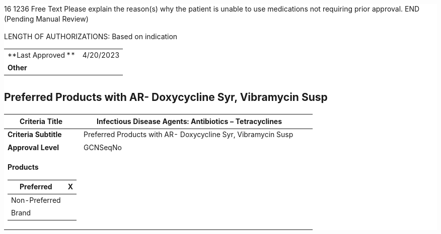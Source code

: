 </tr>
<tr class="odd">
<td>16</td>
<td>1236</td>
<td></td>
<td>Free Text</td>
<td>Please explain the reason(s) why the patient is unable to use medications not requiring prior approval.</td>
<td>END (Pending Manual Review)</td>
<td></td>
</tr>
</tbody>
</table>

LENGTH OF AUTHORIZATIONS: Based on indication

|||
| ------------------ | --------- |
| **Last Approved ** | 4/20/2023 |
| **Other**          |           |

## Preferred Products with AR- Doxycycline Syr, Vibramycin Susp

<table>
<thead>
<tr class="header">
<th><strong>Criteria Title</strong> </th>
<th>Infectious Disease Agents: Antibiotics – Tetracyclines</th>
<th></th>
<th></th>
</tr>
</thead>
<tbody>
<tr class="odd">
<td><strong>Criteria Subtitle</strong> </td>
<td>Preferred Products with AR- Doxycycline Syr, Vibramycin Susp </td>
<td></td>
<td></td>
</tr>
<tr class="even">
<td><strong>Approval Level</strong> </td>
<td>GCNSeqNo </td>
<td></td>
<td></td>
</tr>
<tr class="odd">
<td><p><strong>Products </strong> </p>
<table>
<thead>
<tr class="header">
<th>Preferred</th>
<th>X</th>
</tr>
</thead>
<tbody>
<tr class="odd">
<td>Non-Preferred</td>
<td></td>
</tr>
<tr class="even">
<td>Brand</td>
<td></td>